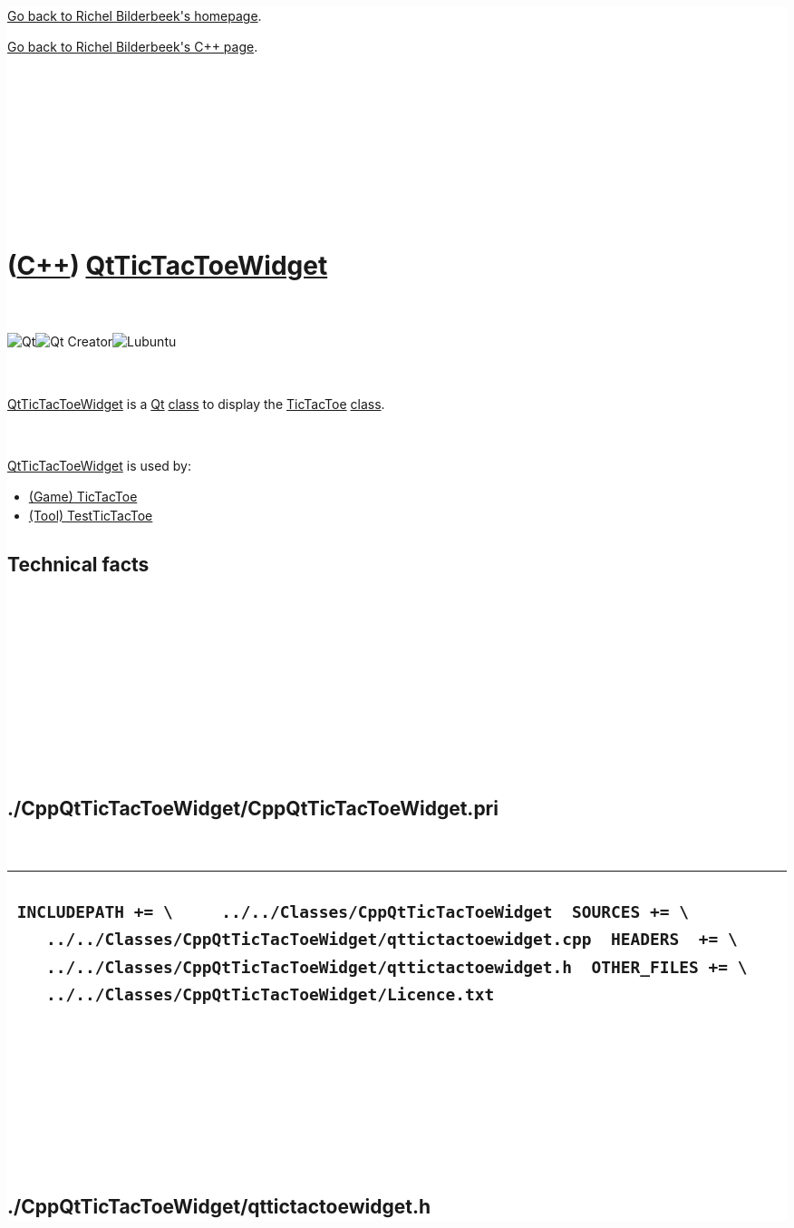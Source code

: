 [Go back to Richel Bilderbeek's homepage](index.htm).

[Go back to Richel Bilderbeek's C++ page](Cpp.htm).

 

 

 

 

 

([C++](Cpp.htm)) [QtTicTacToeWidget](CppQtTicTacToeWidget.htm)
==============================================================

 

![Qt](PicQt.png)![Qt
Creator](PicQtCreator.png)![Lubuntu](PicLubuntu.png)

 

[QtTicTacToeWidget](CppQtTicTacToeWidget.htm) is a [Qt](CppQt.htm)
[class](CppClass.htm) to display the [TicTacToe](CppTicTacToe.htm)
[class](CppClass.htm).

 

[QtTicTacToeWidget](CppQtTicTacToeWidget.htm) is used by:

-   [(Game) TicTacToe](GameTicTacToe.htm)
-   [(Tool) TestTicTacToe](ToolTestTicTacToe.htm)

Technical facts
---------------

 

 

 

 

 

 

./CppQtTicTacToeWidget/CppQtTicTacToeWidget.pri
-----------------------------------------------

 

  --------------------------------------------------------------------------------------------------------------------------------------------------------------------------------------------------------------------------------------------------------------------------------------
  ` INCLUDEPATH += \     ../../Classes/CppQtTicTacToeWidget  SOURCES += \     ../../Classes/CppQtTicTacToeWidget/qttictactoewidget.cpp  HEADERS  += \     ../../Classes/CppQtTicTacToeWidget/qttictactoewidget.h  OTHER_FILES += \     ../../Classes/CppQtTicTacToeWidget/Licence.txt`
  --------------------------------------------------------------------------------------------------------------------------------------------------------------------------------------------------------------------------------------------------------------------------------------

 

 

 

 

 

./CppQtTicTacToeWidget/qttictactoewidget.h
------------------------------------------

